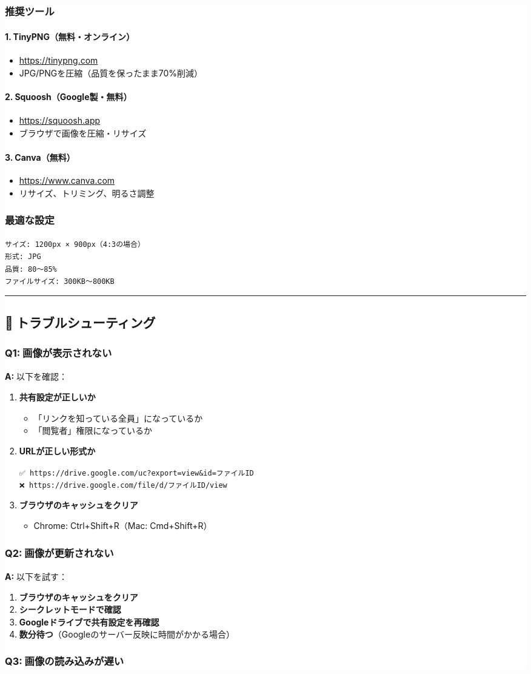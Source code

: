 ### **推奨ツール**

#### **1. TinyPNG（無料・オンライン）**
- https://tinypng.com
- JPG/PNGを圧縮（品質を保ったまま70%削減）

#### **2. Squoosh（Google製・無料）**
- https://squoosh.app
- ブラウザで画像を圧縮・リサイズ

#### **3. Canva（無料）**
- https://www.canva.com
- リサイズ、トリミング、明るさ調整

### **最適な設定**

```
サイズ: 1200px × 900px（4:3の場合）
形式: JPG
品質: 80〜85%
ファイルサイズ: 300KB〜800KB
```

---

## 🔧 トラブルシューティング

### **Q1: 画像が表示されない**

**A:** 以下を確認：

1. **共有設定が正しいか**
   - 「リンクを知っている全員」になっているか
   - 「閲覧者」権限になっているか

2. **URLが正しい形式か**
   ```
   ✅ https://drive.google.com/uc?export=view&id=ファイルID
   ❌ https://drive.google.com/file/d/ファイルID/view
   ```

3. **ブラウザのキャッシュをクリア**
   - Chrome: Ctrl+Shift+R（Mac: Cmd+Shift+R）

### **Q2: 画像が更新されない**

**A:** 以下を試す：

1. **ブラウザのキャッシュをクリア**
2. **シークレットモードで確認**
3. **Googleドライブで共有設定を再確認**
4. **数分待つ**（Googleのサーバー反映に時間がかかる場合）

### **Q3: 画像の読み込みが遅い**
